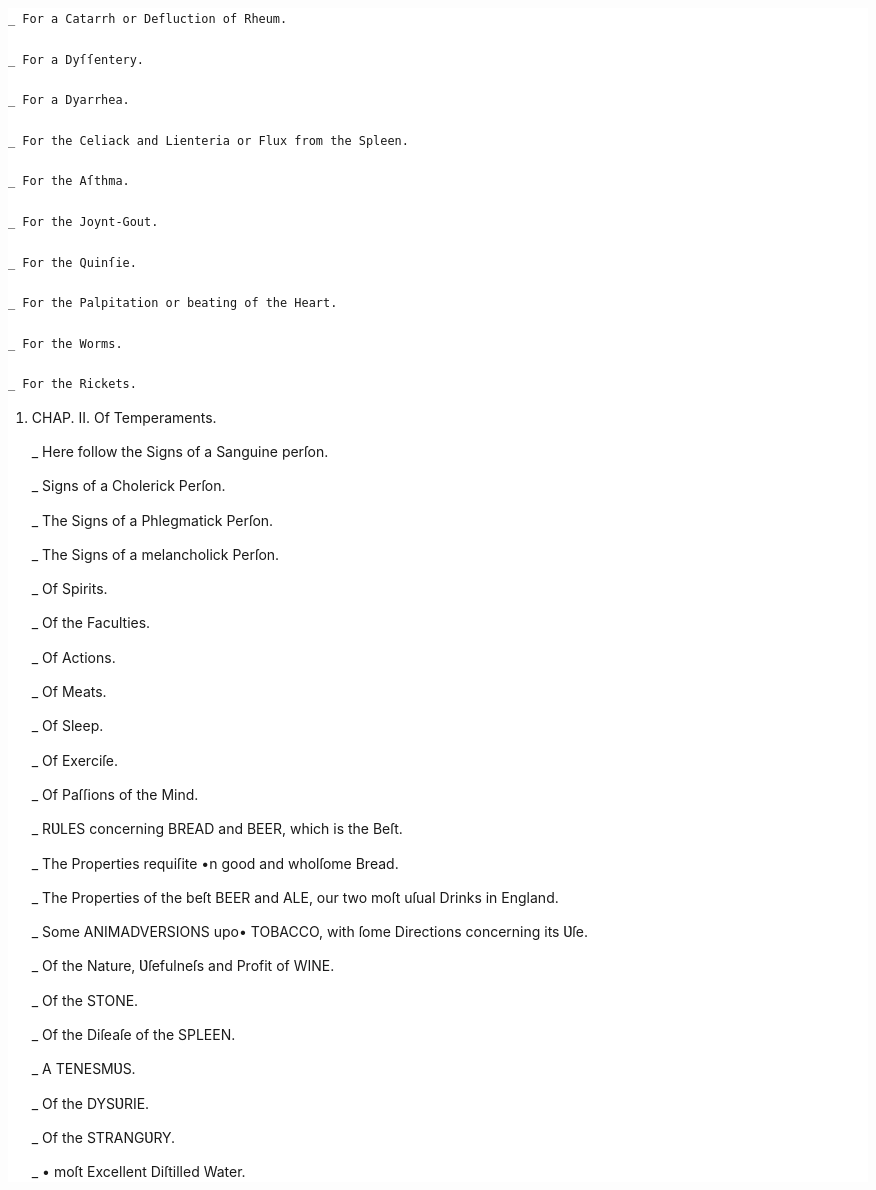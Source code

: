     _ For a Catarrh or Defluction of Rheum.

    _ For a Dyſſentery.

    _ For a Dyarrhea.

    _ For the Celiack and Lienteria or Flux from the Spleen.

    _ For the Aſthma.

    _ For the Joynt-Gout.

    _ For the Quinſie.

    _ For the Palpitation or beating of the Heart.

    _ For the Worms.

    _ For the Rickets.

1. CHAP. II. Of Temperaments.

    _ Here follow the Signs of a Sanguine perſon.

    _ Signs of a Cholerick Perſon.

    _ The Signs of a Phlegmatick Perſon.

    _ The Signs of a melancholick Perſon.

    _ Of Spirits.

    _ Of the Faculties.

    _ Of Actions.

    _ Of Meats.

    _ Of Sleep.

    _ Of Exerciſe.

    _ Of Paſſions of the Mind.

    _ RƲLES concerning BREAD and BEER, which is the Beſt.

    _ The Properties requiſite •n good and wholſome Bread.

    _ The Properties of the beſt BEER and ALE, our two moſt uſual Drinks in England.

    _ Some ANIMADVERSIONS upo• TOBACCO, with ſome Directions concerning its Ʋſe.

    _ Of the Nature, Ʋſefulneſs and Profit of WINE.

    _ Of the STONE.

    _ Of the Diſeaſe of the SPLEEN.

    _ A TENESMƲS.

    _ Of the DYSƲRIE.

    _ Of the STRANGƲRY.

    _ • moſt Excellent Diſtilled Water.
